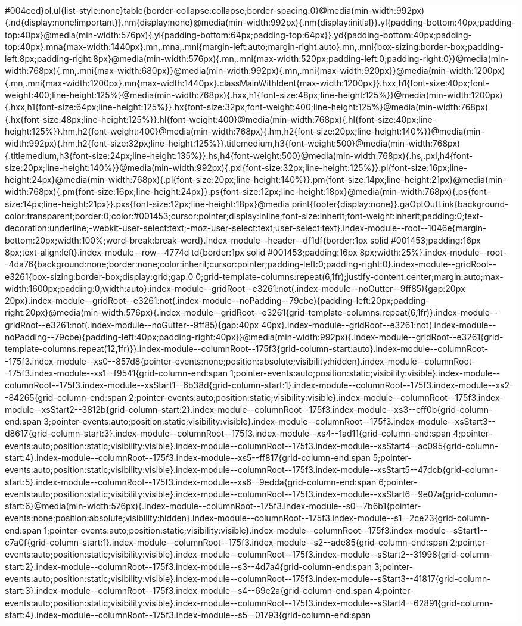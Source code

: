 #004ced}ol,ul{list-style:none}table{border-collapse:collapse;border-spacing:0}@media(min-width:992px){.nd{display:none!important}}.nm{display:none}@media(min-width:992px){.nm{display:initial}}.yl{padding-bottom:40px;padding-top:40px}@media(min-width:576px){.yl{padding-bottom:64px;padding-top:64px}}.yd{padding-bottom:40px;padding-top:40px}.mna{max-width:1440px}.mn,.mna,.mni{margin-left:auto;margin-right:auto}.mn,.mni{box-sizing:border-box;padding-left:8px;padding-right:8px}@media(min-width:576px){.mn,.mni{max-width:520px;padding-left:0;padding-right:0}}@media(min-width:768px){.mn,.mni{max-width:680px}}@media(min-width:992px){.mn,.mni{max-width:920px}}@media(min-width:1200px){.mn,.mni{max-width:1200px}.mn{max-width:1440px}.classMainWithIdent{max-width:1200px}}.hxx,h1{font-size:40px;font-weight:400;line-height:125%}@media(min-width:768px){.hxx,h1{font-size:48px;line-height:125%}}@media(min-width:1200px){.hxx,h1{font-size:64px;line-height:125%}}.hx{font-size:32px;font-weight:400;line-height:125%}@media(min-width:768px){.hx{font-size:48px;line-height:125%}}.hl{font-weight:400}@media(min-width:768px){.hl{font-size:40px;line-height:125%}}.hm,h2{font-weight:400}@media(min-width:768px){.hm,h2{font-size:20px;line-height:140%}}@media(min-width:992px){.hm,h2{font-size:32px;line-height:125%}}.titlemedium,h3{font-weight:500}@media(min-width:768px){.titlemedium,h3{font-size:24px;line-height:135%}}.hs,h4{font-weight:500}@media(min-width:768px){.hs,.pxl,h4{font-size:20px;line-height:140%}}@media(min-width:992px){.pxl{font-size:32px;line-height:125%}}.pl{font-size:16px;line-height:24px}@media(min-width:768px){.pl{font-size:20px;line-height:140%}}.pm{font-size:14px;line-height:21px}@media(min-width:768px){.pm{font-size:16px;line-height:24px}}.ps{font-size:12px;line-height:18px}@media(min-width:768px){.ps{font-size:14px;line-height:21px}}.pxs{font-size:12px;line-height:18px}@media print{footer{display:none}}.gaOptOutLink{background-color:transparent;border:0;color:#001453;cursor:pointer;display:inline;font-size:inherit;font-weight:inherit;padding:0;text-decoration:underline;-webkit-user-select:text;-moz-user-select:text;user-select:text}.index-module--root--1046e{margin-bottom:20px;width:100%;word-break:break-word}.index-module--header--df1df{border:1px solid #001453;padding:16px 8px;text-align:left}.index-module--row--4774d td{border:1px solid #001453;padding:16px 8px;width:25%}.index-module--root--4da76{background:none;border:none;color:inherit;cursor:pointer;padding-left:0;padding-right:0}.index-module--gridRoot--e3261{box-sizing:border-box;display:grid;gap:0 0;grid-template-columns:repeat(6,1fr);justify-content:center;margin:auto;max-width:1600px;padding:0;width:auto}.index-module--gridRoot--e3261:not(.index-module--noGutter--9ff85){gap:20px 20px}.index-module--gridRoot--e3261:not(.index-module--noPadding--79cbe){padding-left:20px;padding-right:20px}@media(min-width:576px){.index-module--gridRoot--e3261{grid-template-columns:repeat(6,1fr)}.index-module--gridRoot--e3261:not(.index-module--noGutter--9ff85){gap:40px 40px}.index-module--gridRoot--e3261:not(.index-module--noPadding--79cbe){padding-left:40px;padding-right:40px}}@media(min-width:992px){.index-module--gridRoot--e3261{grid-template-columns:repeat(12,1fr)}}.index-module--columnRoot--175f3{grid-column-start:auto}.index-module--columnRoot--175f3.index-module--xs0--857d8{pointer-events:none;position:absolute;visibility:hidden}.index-module--columnRoot--175f3.index-module--xs1--f9541{grid-column-end:span 1;pointer-events:auto;position:static;visibility:visible}.index-module--columnRoot--175f3.index-module--xsStart1--6b38d{grid-column-start:1}.index-module--columnRoot--175f3.index-module--xs2--84265{grid-column-end:span 2;pointer-events:auto;position:static;visibility:visible}.index-module--columnRoot--175f3.index-module--xsStart2--3812b{grid-column-start:2}.index-module--columnRoot--175f3.index-module--xs3--eff0b{grid-column-end:span 3;pointer-events:auto;position:static;visibility:visible}.index-module--columnRoot--175f3.index-module--xsStart3--d8617{grid-column-start:3}.index-module--columnRoot--175f3.index-module--xs4--1ad11{grid-column-end:span 4;pointer-events:auto;position:static;visibility:visible}.index-module--columnRoot--175f3.index-module--xsStart4--ac095{grid-column-start:4}.index-module--columnRoot--175f3.index-module--xs5--ff817{grid-column-end:span 5;pointer-events:auto;position:static;visibility:visible}.index-module--columnRoot--175f3.index-module--xsStart5--47dcb{grid-column-start:5}.index-module--columnRoot--175f3.index-module--xs6--9edda{grid-column-end:span 6;pointer-events:auto;position:static;visibility:visible}.index-module--columnRoot--175f3.index-module--xsStart6--9e07a{grid-column-start:6}@media(min-width:576px){.index-module--columnRoot--175f3.index-module--s0--7b6b1{pointer-events:none;position:absolute;visibility:hidden}.index-module--columnRoot--175f3.index-module--s1--2ce23{grid-column-end:span 1;pointer-events:auto;position:static;visibility:visible}.index-module--columnRoot--175f3.index-module--sStart1--c7a0f{grid-column-start:1}.index-module--columnRoot--175f3.index-module--s2--ade85{grid-column-end:span 2;pointer-events:auto;position:static;visibility:visible}.index-module--columnRoot--175f3.index-module--sStart2--31998{grid-column-start:2}.index-module--columnRoot--175f3.index-module--s3--4d7a4{grid-column-end:span 3;pointer-events:auto;position:static;visibility:visible}.index-module--columnRoot--175f3.index-module--sStart3--41817{grid-column-start:3}.index-module--columnRoot--175f3.index-module--s4--69e2a{grid-column-end:span 4;pointer-events:auto;position:static;visibility:visible}.index-module--columnRoot--175f3.index-module--sStart4--62891{grid-column-start:4}.index-module--columnRoot--175f3.index-module--s5--01793{grid-column-end:span